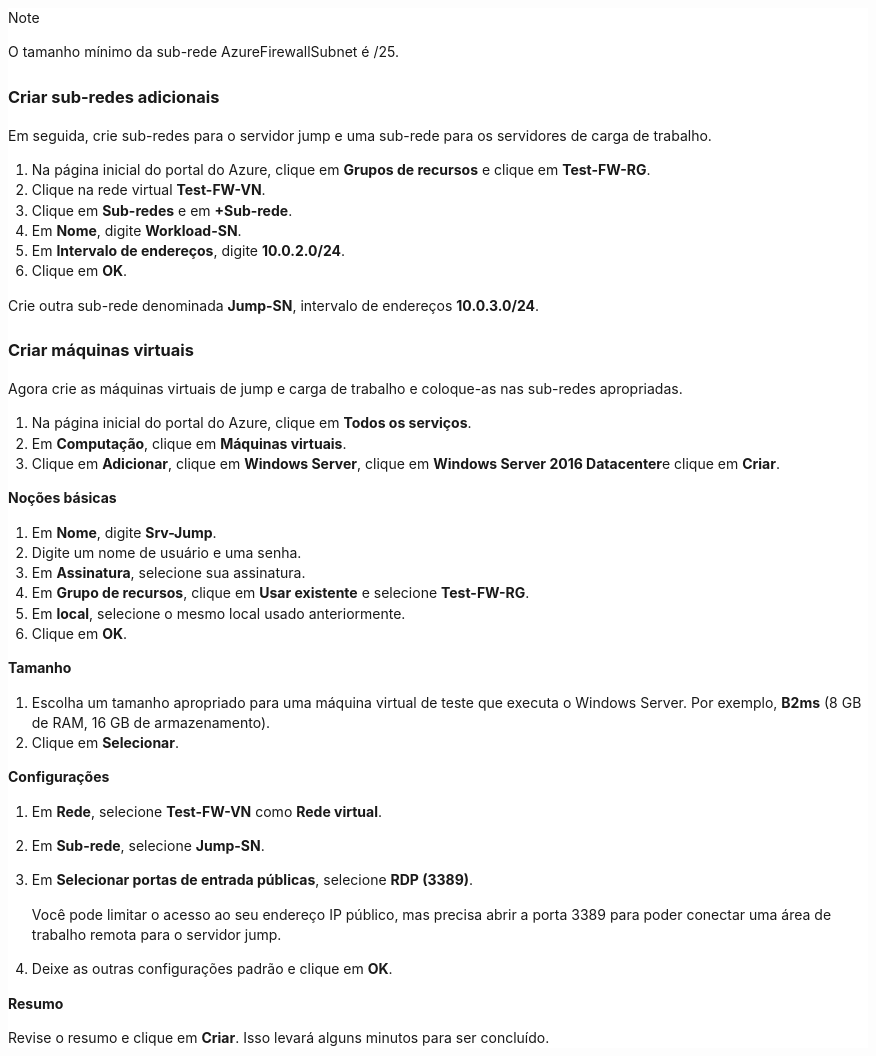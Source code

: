 > [!NOTE]
> O tamanho mínimo da sub-rede AzureFirewallSubnet é /25.

### <a name="create-additional-subnets"></a>Criar sub-redes adicionais

Em seguida, crie sub-redes para o servidor jump e uma sub-rede para os servidores de carga de trabalho.

1. Na página inicial do portal do Azure, clique em **Grupos de recursos** e clique em **Test-FW-RG**.
2. Clique na rede virtual **Test-FW-VN**.
3. Clique em **Sub-redes** e em **+Sub-rede**.
4. Em **Nome**, digite **Workload-SN**.
5. Em **Intervalo de endereços**, digite **10.0.2.0/24**.
6. Clique em **OK**.

Crie outra sub-rede denominada **Jump-SN**, intervalo de endereços **10.0.3.0/24**.

### <a name="create-virtual-machines"></a>Criar máquinas virtuais

Agora crie as máquinas virtuais de jump e carga de trabalho e coloque-as nas sub-redes apropriadas.

1. Na página inicial do portal do Azure, clique em **Todos os serviços**.
2. Em **Computação**, clique em **Máquinas virtuais**.
3. Clique em **Adicionar**, clique em **Windows Server**, clique em **Windows Server 2016 Datacenter**e clique em **Criar**.

**Noções básicas**

1. Em **Nome**, digite **Srv-Jump**.
5. Digite um nome de usuário e uma senha.
6. Em **Assinatura**, selecione sua assinatura.
7. Em **Grupo de recursos**, clique em **Usar existente** e selecione **Test-FW-RG**.
8. Em **local**, selecione o mesmo local usado anteriormente.
9. Clique em **OK**.

**Tamanho**

1. Escolha um tamanho apropriado para uma máquina virtual de teste que executa o Windows Server. Por exemplo, **B2ms** (8 GB de RAM, 16 GB de armazenamento).
2. Clique em **Selecionar**.

**Configurações**

1. Em **Rede**, selecione **Test-FW-VN** como **Rede virtual**.
2. Em **Sub-rede**, selecione **Jump-SN**.
3. Em **Selecionar portas de entrada públicas**, selecione **RDP (3389)**. 

    Você pode limitar o acesso ao seu endereço IP público, mas precisa abrir a porta 3389 para poder conectar uma área de trabalho remota para o servidor jump. 
2. Deixe as outras configurações padrão e clique em **OK**.

**Resumo**

Revise o resumo e clique em **Criar**. Isso levará alguns minutos para ser concluído.
